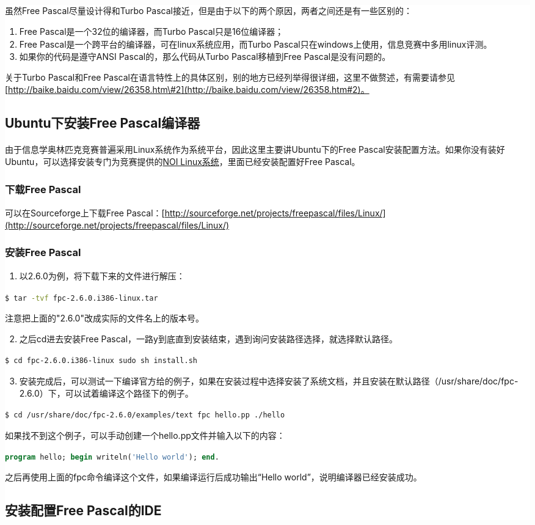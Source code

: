虽然Free Pascal尽量设计得和Turbo
Pascal接近，但是由于以下的两个原因，两者之间还是有一些区别的：

1.  Free Pascal是一个32位的编译器，而Turbo Pascal只是16位编译器；
2.  Free Pascal是一个跨平台的编译器，可在linux系统应用，而Turbo
    Pascal只在windows上使用，信息竞赛中多用linux评测。
3.  如果你的代码是遵守ANSI Pascal的，那么代码从Turbo Pascal移植到Free
    Pascal是没有问题的。

关于Turbo Pascal和Free
Pascal在语言特性上的具体区别，别的地方已经列举得很详细，这里不做赘述，有需要请参见[http://baike.baidu.com/view/26358.htm\#2](http://baike.baidu.com/view/26358.htm#2)。

Ubuntu下安装Free Pascal编译器
-----------------------------

由于信息学奥林匹克竞赛普遍采用Linux系统作为系统平台，因此这里主要讲Ubuntu下的Free
Pascal安装配置方法。如果你没有装好Ubuntu，可以选择安装专门为竞赛提供的[NOI
Linux系统](http://www.noi.cn/noi-linux)，里面已经安装配置好Free Pascal。

### 下载Free Pascal

可以在Sourceforge上下载Free
Pascal：[http://sourceforge.net/projects/freepascal/files/Linux/](http://sourceforge.net/projects/freepascal/files/Linux/)

### 安装Free Pascal

1.  以2.6.0为例，将下载下来的文件进行解压：

``` bash
$ tar -tvf fpc-2.6.0.i386-linux.tar
```

注意把上面的"2.6.0"改成实际的文件名上的版本号。

2.  之后cd进去安装Free
    Pascal，一路y到底直到安装结束，遇到询问安装路径选择，就选择默认路径。

``` bash
$ cd fpc-2.6.0.i386-linux sudo sh install.sh
```

3.  安装完成后，可以测试一下编译官方给的例子，如果在安装过程中选择安装了系统文档，并且安装在默认路径（/usr/share/doc/fpc-2.6.0）下，可以试着编译这个路径下的例子。

``` bash
$ cd /usr/share/doc/fpc-2.6.0/examples/text fpc hello.pp ./hello
```

如果找不到这个例子，可以手动创建一个hello.pp文件并输入以下的内容：

``` pascal
program hello; begin writeln('Hello world'); end.
```

之后再使用上面的fpc命令编译这个文件，如果编译运行后成功输出“Hello
world”，说明编译器已经安装成功。

安装配置Free Pascal的IDE
------------------------
